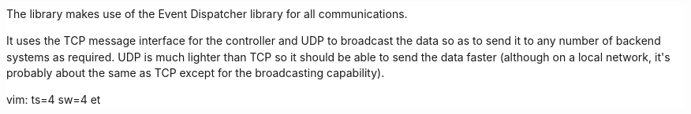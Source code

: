 The library makes use of the Event Dispatcher library for all communications.

It uses the TCP message interface for the controller and UDP to broadcast
the data so as to send it to any number of backend systems as required.
UDP is much lighter than TCP so it should be able to send the data faster
(although on a local network, it's probably about the same as TCP except
for the broadcasting capability).



vim: ts=4 sw=4 et
